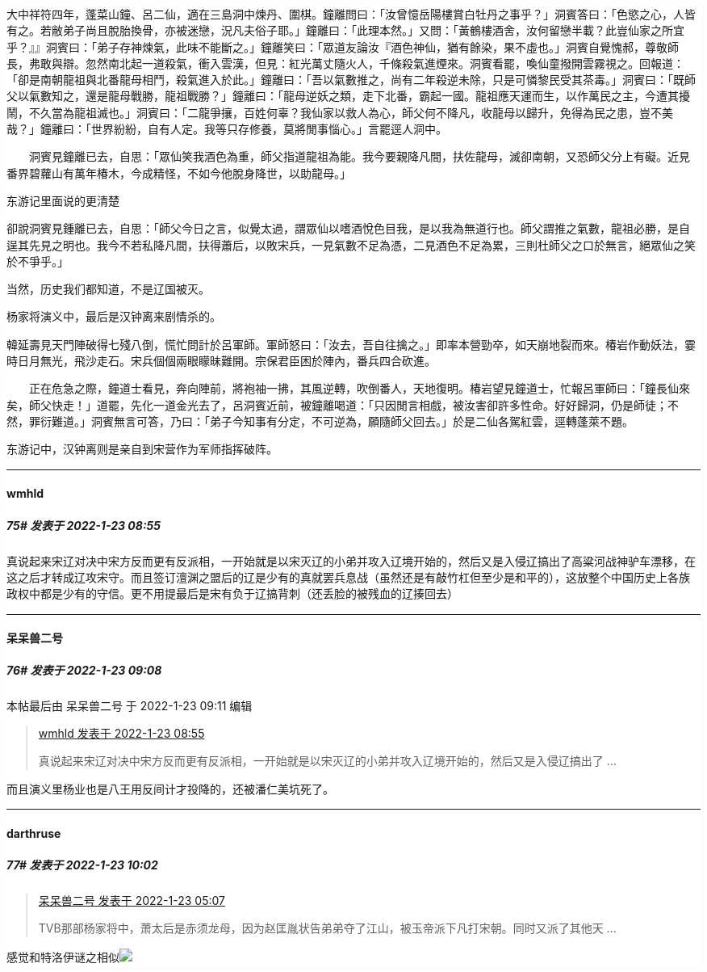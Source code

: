 大中祥符四年，蓬菜山鐘、呂二仙，適在三島洞中煉丹、圍棋。鐘離問曰：「汝曾憶岳陽樓賞白牡丹之事乎？」洞賓答曰：「色慾之心，人皆有之。若敝弟子尚且脫胎換骨，亦被迷戀，況凡夫俗子耶。」鐘離曰：「此理本然。」又問：「黃鶴樓酒舍，汝何留戀半載？此豈仙家之所宜乎？』』洞賓曰：「弟子存神煉氣，此味不能斷之。」鐘離笑曰：「眾道友論汝『酒色神仙，猶有餘染，果不虛也。」洞賓自覺愧郝，尊敬師長，弗敢與辯。忽然南北起一道殺氣，衝入雲漢，但見：紅光萬丈隨火人，千條殺氣進煙來。洞賓看罷，喚仙童撥開雲霧視之。回報道：「卻是南朝龍祖與北番龍母相鬥，殺氣進入於此。」鐘離曰：「吾以氣數推之，尚有二年殺逆未除，只是可憐黎民受其茶毒。」洞賓曰：「既師父以氣數知之，還是龍母戰勝，龍祖戰勝？」鐘離曰：「龍母逆妖之類，走下北番，霸起一國。龍祖應天運而生，以作萬民之主，今遭其擾鬧，不久當為龍祖滅也。」洞賓曰：「二龍爭攘，百姓何辜？我仙家以救人為心，師父何不降凡，收龍母以歸升，免得為民之患，豈不美哉？」鐘離曰：「世界紛紛，自有人定。我等只存修養，莫將閒事惱心。」言罷逕人洞中。

　　洞賓見鐘離已去，自思：「眾仙笑我酒色為重，師父指道龍祖為能。我今要親降凡間，扶佐龍母，滅卻南朝，又恐師父分上有礙。近見番界碧蘿山有萬年椿木，今成精怪，不如今他脫身降世，以助龍母。」

东游记里面说的更清楚

卻說洞賓見鍾離已去，自思：「師父今日之言，似覺太過，謂眾仙以嗜酒悅色目我，是以我為無道行也。師父謂推之氣數，龍祖必勝，是自逞其先見之明也。我今不若私降凡間，扶得蕭后，以敗宋兵，一見氣數不足為憑，二見酒色不足為累，三則杜師父之口於無言，絕眾仙之笑於不爭乎。」

当然，历史我们都知道，不是辽国被灭。

杨家将演义中，最后是汉钟离来剧情杀的。

韓延壽見天門陣破得七殘八倒，慌忙問計於呂軍師。軍師怒曰：「汝去，吾自往擒之。」即率本營勁卒，如天崩地裂而來。椿岩作動妖法，霎時日月無光，飛沙走石。宋兵個個兩眼矇昧難開。宗保君臣困於陣內，番兵四合砍進。

　　正在危急之際，鐘道士看見，奔向陣前，將袍袖一拂，其風逆轉，吹倒番人，天地復明。椿岩望見鐘道士，忙報呂軍師曰：「鐘長仙來矣，師父快走！」道罷，先化一道金光去了，呂洞賓近前，被鐘離喝道：「只因閒言相戲，被汝害卻許多性命。好好歸洞，仍是師徒；不然，罪衍難道。」洞賓無言可答，乃曰：「弟子今知事有分定，不可逆為，願隨師父回去。」於是二仙各駕紅雲，逕轉蓬萊不題。 

东游记中，汉钟离则是亲自到宋营作为军师指挥破阵。



*****

####  wmhld  
##### 75#       发表于 2022-1-23 08:55

真说起来宋辽对决中宋方反而更有反派相，一开始就是以宋灭辽的小弟并攻入辽境开始的，然后又是入侵辽搞出了高粱河战神驴车漂移，在这之后才转成辽攻宋守。而且签订澶渊之盟后的辽是少有的真就罢兵息战（虽然还是有敲竹杠但至少是和平的），这放整个中国历史上各族政权中都是少有的守信。更不用提最后是宋有负于辽搞背刺（还丢脸的被残血的辽揍回去）



*****

####  呆呆兽二号  
##### 76#       发表于 2022-1-23 09:08

 本帖最后由 呆呆兽二号 于 2022-1-23 09:11 编辑 
<blockquote><a href="httphttps://bbs.saraba1st.com/2b/forum.php?mod=redirect&amp;goto=findpost&amp;pid=54397964&amp;ptid=2048408" target="_blank">wmhld 发表于 2022-1-23 08:55</a>

真说起来宋辽对决中宋方反而更有反派相，一开始就是以宋灭辽的小弟并攻入辽境开始的，然后又是入侵辽搞出了 ...</blockquote>而且演义里杨业也是八王用反间计才投降的，还被潘仁美坑死了。



*****

####  darthruse  
##### 77#       发表于 2022-1-23 10:02

<blockquote><a href="httphttps://bbs.saraba1st.com/2b/forum.php?mod=redirect&amp;goto=findpost&amp;pid=54397584&amp;ptid=2048408" target="_blank">呆呆兽二号 发表于 2022-1-23 05:07</a>

TVB那部杨家将中，萧太后是赤须龙母，因为赵匡胤状告弟弟夺了江山，被玉帝派下凡打宋朝。同时又派了其他天 ...</blockquote>
感觉和特洛伊谜之相似<img src="https://static.saraba1st.com/image/smiley/face2017/057.png" referrerpolicy="no-referrer">
